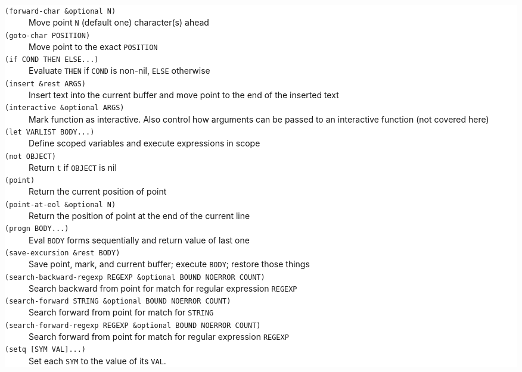  <dt><code>(forward-char &amp;optional N)</code></dt>
  <dd>Move point <code>N</code> (default one) character(s) ahead</dd>
  <dt><code>(goto-char POSITION)</code></dt>
  <dd>Move point to the exact <code>POSITION</code></dd>
  <dt><code>(if COND THEN ELSE...)</code></dt>
  <dd>
    Evaluate <code>THEN</code> if <code>COND</code> is
    non-nil, <code>ELSE</code> otherwise
  </dd>
  <dt><code>(insert &amp;rest ARGS)</code></dt>
  <dd>
    Insert text into the current buffer and move point to the end of the
    inserted text
  </dd>
  <dt><code>(interactive &amp;optional ARGS)</code></dt>
  <dd>
    Mark function as interactive. Also control how arguments can be passed
    to an interactive function (not covered here)
  </dd>
  <dt><code>(let VARLIST BODY...)</code></dt>
  <dd>Define scoped variables and execute expressions in scope</dd>
  <dt><code>(not OBJECT)</code></dt>
  <dd>Return <code>t</code> if <code>OBJECT</code> is nil</dd>
  <dt><code>(point)</code></dt>
  <dd>Return the current position of point</dd>
  <dt><code>(point-at-eol &amp;optional N)</code></dt>
  <dd>Return the position of point at the end of the current line</dd>
  <dt><code>(progn BODY...)</code></dt>
  <dd>
    Eval <code>BODY</code> forms sequentially and return value of last
    one
  </dd>
  <dt><code>(save-excursion &amp;rest BODY)</code></dt>
  <dd>
    Save point, mark, and current buffer; execute <code>BODY</code>;
    restore those things
  </dd>
  <dt><code>(search-backward-regexp REGEXP &amp;optional BOUND NOERROR COUNT)</code></dt>
  <dd>
    Search backward from point for match for regular
    expression <code>REGEXP</code>
  </dd>
  <dt><code>(search-forward STRING &amp;optional BOUND NOERROR COUNT)</code></dt>
  <dd>
    Search forward from point for match for <code>STRING</code>
  </dd>
  <dt><code>(search-forward-regexp REGEXP &amp;optional BOUND NOERROR COUNT)</code></dt>
  <dd>
    Search forward from point for match for regular
    expression <code>REGEXP</code>
  </dd>
  <dt><code>(setq [SYM VAL]...)</code></dt>
  <dd>
    Set each <code>SYM</code> to the value of its <code>VAL</code>.
  </dd>
</dl>

